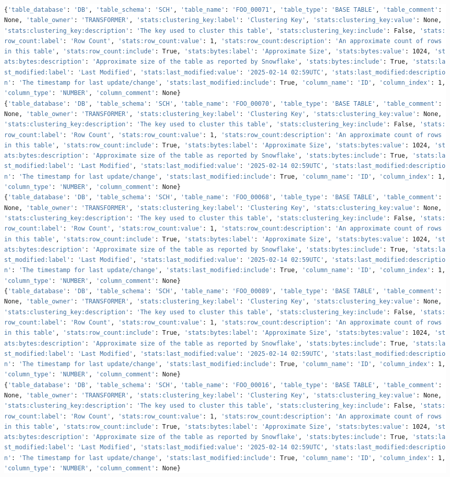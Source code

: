 ```sh
{'table_database': 'DB', 'table_schema': 'SCH', 'table_name': 'FOO_00071', 'table_type': 'BASE TABLE', 'table_comment': None, 'table_owner': 'TRANSFORMER', 'stats:clustering_key:label': 'Clustering Key', 'stats:clustering_key:value': None, 'stats:clustering_key:description': 'The key used to cluster this table', 'stats:clustering_key:include': False, 'stats:row_count:label': 'Row Count', 'stats:row_count:value': 1, 'stats:row_count:description': 'An approximate count of rows in this table', 'stats:row_count:include': True, 'stats:bytes:label': 'Approximate Size', 'stats:bytes:value': 1024, 'stats:bytes:description': 'Approximate size of the table as reported by Snowflake', 'stats:bytes:include': True, 'stats:last_modified:label': 'Last Modified', 'stats:last_modified:value': '2025-02-14 02:59UTC', 'stats:last_modified:description': 'The timestamp for last update/change', 'stats:last_modified:include': True, 'column_name': 'ID', 'column_index': 1, 'column_type': 'NUMBER', 'column_comment': None}
{'table_database': 'DB', 'table_schema': 'SCH', 'table_name': 'FOO_00070', 'table_type': 'BASE TABLE', 'table_comment': None, 'table_owner': 'TRANSFORMER', 'stats:clustering_key:label': 'Clustering Key', 'stats:clustering_key:value': None, 'stats:clustering_key:description': 'The key used to cluster this table', 'stats:clustering_key:include': False, 'stats:row_count:label': 'Row Count', 'stats:row_count:value': 1, 'stats:row_count:description': 'An approximate count of rows in this table', 'stats:row_count:include': True, 'stats:bytes:label': 'Approximate Size', 'stats:bytes:value': 1024, 'stats:bytes:description': 'Approximate size of the table as reported by Snowflake', 'stats:bytes:include': True, 'stats:last_modified:label': 'Last Modified', 'stats:last_modified:value': '2025-02-14 02:59UTC', 'stats:last_modified:description': 'The timestamp for last update/change', 'stats:last_modified:include': True, 'column_name': 'ID', 'column_index': 1, 'column_type': 'NUMBER', 'column_comment': None}
{'table_database': 'DB', 'table_schema': 'SCH', 'table_name': 'FOO_00068', 'table_type': 'BASE TABLE', 'table_comment': None, 'table_owner': 'TRANSFORMER', 'stats:clustering_key:label': 'Clustering Key', 'stats:clustering_key:value': None, 'stats:clustering_key:description': 'The key used to cluster this table', 'stats:clustering_key:include': False, 'stats:row_count:label': 'Row Count', 'stats:row_count:value': 1, 'stats:row_count:description': 'An approximate count of rows in this table', 'stats:row_count:include': True, 'stats:bytes:label': 'Approximate Size', 'stats:bytes:value': 1024, 'stats:bytes:description': 'Approximate size of the table as reported by Snowflake', 'stats:bytes:include': True, 'stats:last_modified:label': 'Last Modified', 'stats:last_modified:value': '2025-02-14 02:59UTC', 'stats:last_modified:description': 'The timestamp for last update/change', 'stats:last_modified:include': True, 'column_name': 'ID', 'column_index': 1, 'column_type': 'NUMBER', 'column_comment': None}
{'table_database': 'DB', 'table_schema': 'SCH', 'table_name': 'FOO_00089', 'table_type': 'BASE TABLE', 'table_comment': None, 'table_owner': 'TRANSFORMER', 'stats:clustering_key:label': 'Clustering Key', 'stats:clustering_key:value': None, 'stats:clustering_key:description': 'The key used to cluster this table', 'stats:clustering_key:include': False, 'stats:row_count:label': 'Row Count', 'stats:row_count:value': 1, 'stats:row_count:description': 'An approximate count of rows in this table', 'stats:row_count:include': True, 'stats:bytes:label': 'Approximate Size', 'stats:bytes:value': 1024, 'stats:bytes:description': 'Approximate size of the table as reported by Snowflake', 'stats:bytes:include': True, 'stats:last_modified:label': 'Last Modified', 'stats:last_modified:value': '2025-02-14 02:59UTC', 'stats:last_modified:description': 'The timestamp for last update/change', 'stats:last_modified:include': True, 'column_name': 'ID', 'column_index': 1, 'column_type': 'NUMBER', 'column_comment': None}
{'table_database': 'DB', 'table_schema': 'SCH', 'table_name': 'FOO_00016', 'table_type': 'BASE TABLE', 'table_comment': None, 'table_owner': 'TRANSFORMER', 'stats:clustering_key:label': 'Clustering Key', 'stats:clustering_key:value': None, 'stats:clustering_key:description': 'The key used to cluster this table', 'stats:clustering_key:include': False, 'stats:row_count:label': 'Row Count', 'stats:row_count:value': 1, 'stats:row_count:description': 'An approximate count of rows in this table', 'stats:row_count:include': True, 'stats:bytes:label': 'Approximate Size', 'stats:bytes:value': 1024, 'stats:bytes:description': 'Approximate size of the table as reported by Snowflake', 'stats:bytes:include': True, 'stats:last_modified:label': 'Last Modified', 'stats:last_modified:value': '2025-02-14 02:59UTC', 'stats:last_modified:description': 'The timestamp for last update/change', 'stats:last_modified:include': True, 'column_name': 'ID', 'column_index': 1, 'column_type': 'NUMBER', 'column_comment': None}
```